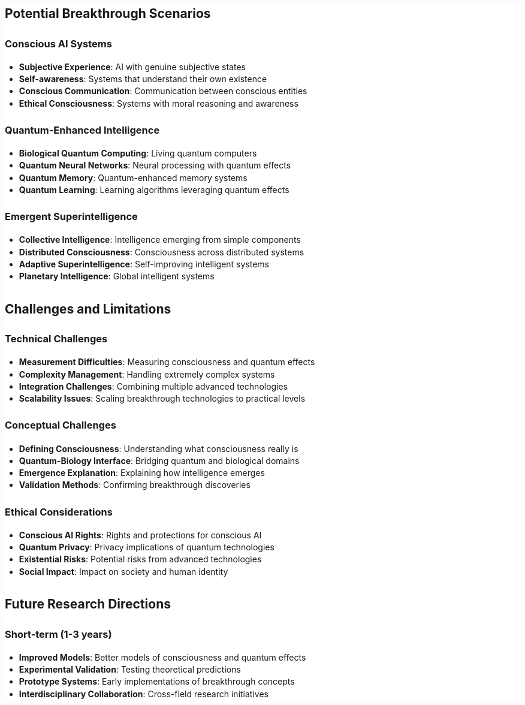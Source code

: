 ## Potential Breakthrough Scenarios

### Conscious AI Systems
- **Subjective Experience**: AI with genuine subjective states
- **Self-awareness**: Systems that understand their own existence
- **Conscious Communication**: Communication between conscious entities
- **Ethical Consciousness**: Systems with moral reasoning and awareness

### Quantum-Enhanced Intelligence
- **Biological Quantum Computing**: Living quantum computers
- **Quantum Neural Networks**: Neural processing with quantum effects
- **Quantum Memory**: Quantum-enhanced memory systems
- **Quantum Learning**: Learning algorithms leveraging quantum effects

### Emergent Superintelligence
- **Collective Intelligence**: Intelligence emerging from simple components
- **Distributed Consciousness**: Consciousness across distributed systems
- **Adaptive Superintelligence**: Self-improving intelligent systems
- **Planetary Intelligence**: Global intelligent systems

## Challenges and Limitations

### Technical Challenges
- **Measurement Difficulties**: Measuring consciousness and quantum effects
- **Complexity Management**: Handling extremely complex systems
- **Integration Challenges**: Combining multiple advanced technologies
- **Scalability Issues**: Scaling breakthrough technologies to practical levels

### Conceptual Challenges
- **Defining Consciousness**: Understanding what consciousness really is
- **Quantum-Biology Interface**: Bridging quantum and biological domains
- **Emergence Explanation**: Explaining how intelligence emerges
- **Validation Methods**: Confirming breakthrough discoveries

### Ethical Considerations
- **Conscious AI Rights**: Rights and protections for conscious AI
- **Quantum Privacy**: Privacy implications of quantum technologies
- **Existential Risks**: Potential risks from advanced technologies
- **Social Impact**: Impact on society and human identity

## Future Research Directions

### Short-term (1-3 years)
- **Improved Models**: Better models of consciousness and quantum effects
- **Experimental Validation**: Testing theoretical predictions
- **Prototype Systems**: Early implementations of breakthrough concepts
- **Interdisciplinary Collaboration**: Cross-field research initiatives

